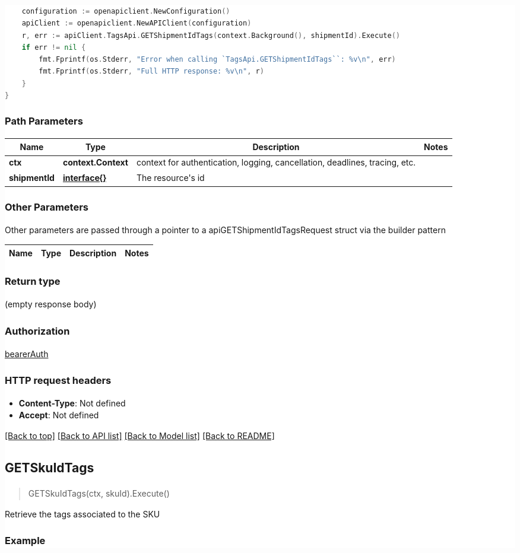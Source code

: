 ```go
    configuration := openapiclient.NewConfiguration()
    apiClient := openapiclient.NewAPIClient(configuration)
    r, err := apiClient.TagsApi.GETShipmentIdTags(context.Background(), shipmentId).Execute()
    if err != nil {
        fmt.Fprintf(os.Stderr, "Error when calling `TagsApi.GETShipmentIdTags``: %v\n", err)
        fmt.Fprintf(os.Stderr, "Full HTTP response: %v\n", r)
    }
}
```

### Path Parameters


Name | Type | Description  | Notes
------------- | ------------- | ------------- | -------------
**ctx** | **context.Context** | context for authentication, logging, cancellation, deadlines, tracing, etc.
**shipmentId** | [**interface{}**](.md) | The resource&#39;s id | 

### Other Parameters

Other parameters are passed through a pointer to a apiGETShipmentIdTagsRequest struct via the builder pattern


Name | Type | Description  | Notes
------------- | ------------- | ------------- | -------------


### Return type

 (empty response body)

### Authorization

[bearerAuth](../README.md#bearerAuth)

### HTTP request headers

- **Content-Type**: Not defined
- **Accept**: Not defined

[[Back to top]](#) [[Back to API list]](../README.md#documentation-for-api-endpoints)
[[Back to Model list]](../README.md#documentation-for-models)
[[Back to README]](../README.md)


## GETSkuIdTags

> GETSkuIdTags(ctx, skuId).Execute()

Retrieve the tags associated to the SKU



### Example
